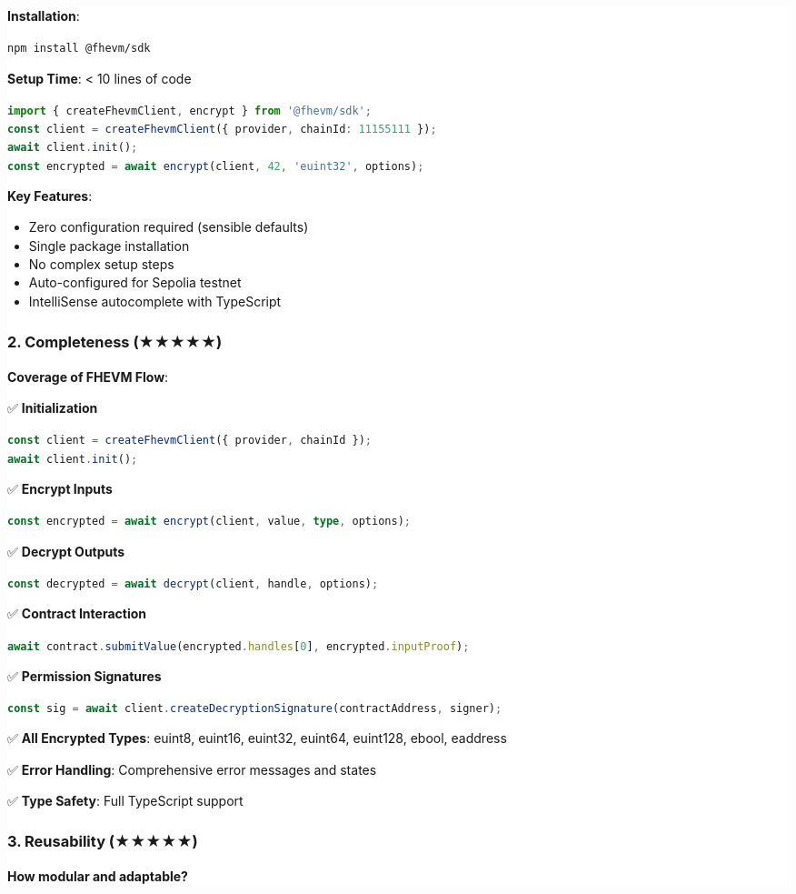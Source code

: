 **Installation**:
```bash
npm install @fhevm/sdk
```

**Setup Time**: < 10 lines of code
```typescript
import { createFhevmClient, encrypt } from '@fhevm/sdk';
const client = createFhevmClient({ provider, chainId: 11155111 });
await client.init();
const encrypted = await encrypt(client, 42, 'euint32', options);
```

**Key Features**:
- Zero configuration required (sensible defaults)
- Single package installation
- No complex setup steps
- Auto-configured for Sepolia testnet
- IntelliSense autocomplete with TypeScript

### 2. Completeness (★★★★★)

**Coverage of FHEVM Flow**:

✅ **Initialization**
```typescript
const client = createFhevmClient({ provider, chainId });
await client.init();
```

✅ **Encrypt Inputs**
```typescript
const encrypted = await encrypt(client, value, type, options);
```

✅ **Decrypt Outputs**
```typescript
const decrypted = await decrypt(client, handle, options);
```

✅ **Contract Interaction**
```typescript
await contract.submitValue(encrypted.handles[0], encrypted.inputProof);
```

✅ **Permission Signatures**
```typescript
const sig = await client.createDecryptionSignature(contractAddress, signer);
```

✅ **All Encrypted Types**: euint8, euint16, euint32, euint64, euint128, ebool, eaddress

✅ **Error Handling**: Comprehensive error messages and states

✅ **Type Safety**: Full TypeScript support

### 3. Reusability (★★★★★)

**How modular and adaptable?**
